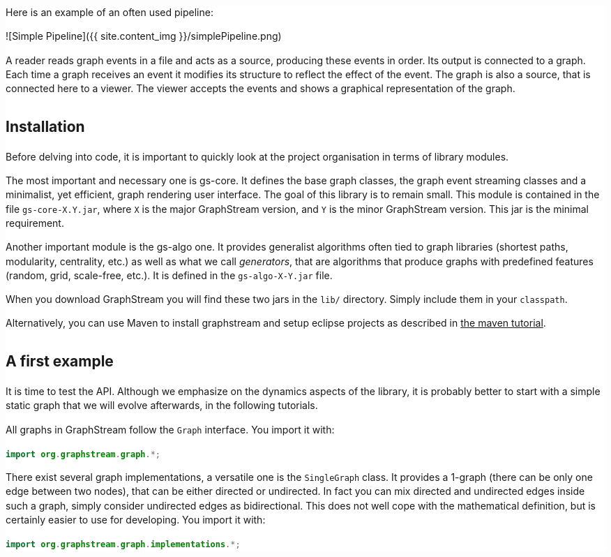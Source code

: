 Here is an example of an often used pipeline:

![Simple Pipeline]({{ site.content_img }}/simplePipeline.png)

A reader reads graph events in a file and acts as a source, producing these
events in order. Its output is connected to a graph. Each time a graph receives
an event it modifies its structure to reflect the effect of the event. The
graph is also a source, that is connected here to a viewer. The viewer accepts
the events and shows a graphical representation of the graph.

Installation
------------

Before delving into code, it is important to quickly look at the project
organisation in terms of library modules.

The most important and necessary one is gs-core. It defines the base graph
classes, the graph event streaming classes and a minimalist, yet efficient, graph rendering
user interface. The goal of this library is to remain small. This module is
contained in the file ``gs-core-X.Y.jar``, where ``X`` is the major GraphStream
version, and ``Y`` is the minor GraphStream version. This jar is
the minimal requirement.

Another important module is the gs-algo one. It provides generalist algorithms
often tied to graph libraries (shortest paths, modularity, centrality, etc.) as
well as what we call *generators*, that are algorithms that produce graphs with
predefined features (random, grid, scale-free, etc.). It is defined in the
``gs-algo-X-Y.jar`` file.

When you download GraphStream you will find these two jars in the ``lib/``
directory. Simply include them in your ``classpath``.

Alternatively, you can use Maven to install graphstream and setup eclipse
projects as described in [the maven tutorial](/doc/Tutorials/GraphStream-Maven/).

A first example
---------------

It is time to test the API. Although we emphasize on the dynamics aspects of
the library, it is probably better to start with a simple static graph that we
will evolve afterwards, in the following tutorials.

All graphs in GraphStream follow the ``Graph`` interface. You import it with:

```java
import org.graphstream.graph.*;
```

There exist several graph implementations, a versatile one is the ``SingleGraph``
class. It provides a 1-graph (there can be only one edge between two nodes), that
can be either directed or undirected. In fact you can mix directed and undirected
edges inside such a graph, simply consider undirected edges as bidirectional. This
does not well cope with the mathematical definition, but is certainly easier to use
for developing. You import it with:

```java
import org.graphstream.graph.implementations.*;
```
